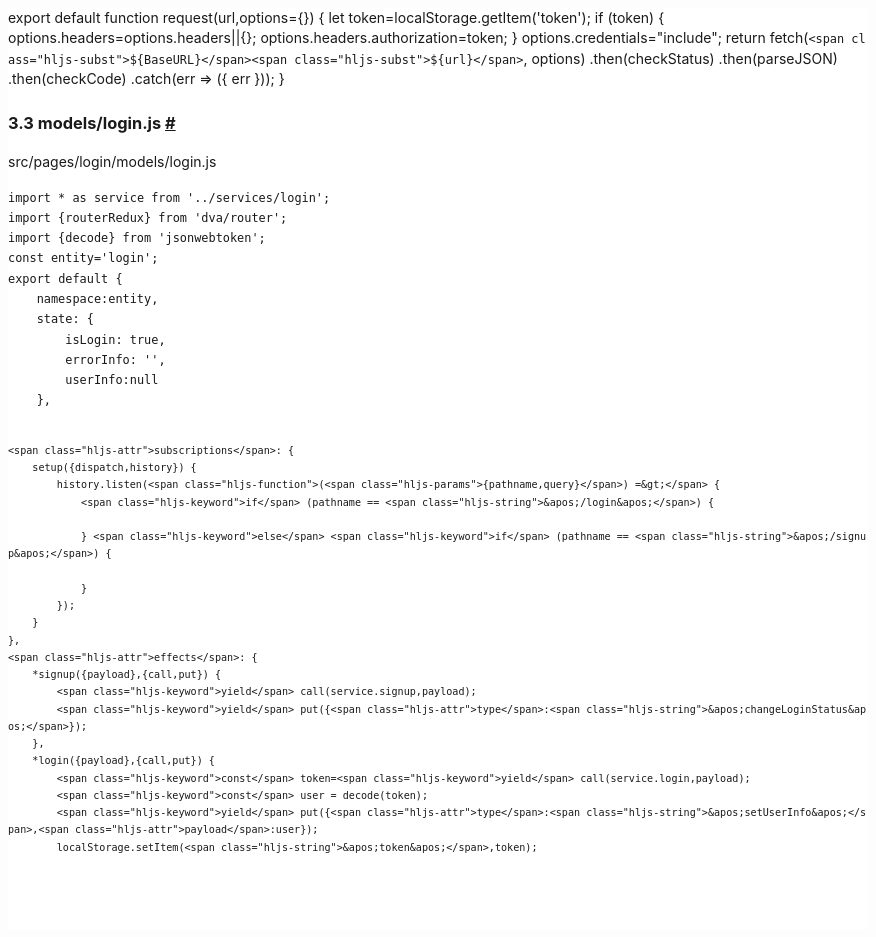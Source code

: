 <span class="hljs-keyword">export</span> <span class="hljs-keyword">default</span> <span class="hljs-function"><span class="hljs-keyword">function</span> <span class="hljs-title">request</span>(<span class="hljs-params">url,options={}</span>) </span>{
  <span class="hljs-keyword">let</span> token=localStorage.getItem(<span class="hljs-string">&apos;token&apos;</span>);
  <span class="hljs-keyword">if</span> (token) {
    options.headers=options.headers||{};
    options.headers.authorization=token;
  }
  options.credentials=<span class="hljs-string">&quot;include&quot;</span>;
  <span class="hljs-keyword">return</span> fetch(<span class="hljs-string">`<span class="hljs-subst">${BaseURL}</span><span class="hljs-subst">${url}</span>`</span>, options)
  .then(checkStatus)
  .then(parseJSON)
  .then(checkCode)
  .catch(<span class="hljs-function"><span class="hljs-params">err</span> =&gt;</span> ({ err }));
}

</code></pre>
<h3 id="t53.3  models/login.js">3.3  models/login.js <a href="#t53.3  models/login.js"> # </a></h3>
<p>src/pages/login/models/login.js</p>
<pre><code class="lang-js"><span class="hljs-keyword">import</span> * <span class="hljs-keyword">as</span> service <span class="hljs-keyword">from</span> <span class="hljs-string">&apos;../services/login&apos;</span>;
<span class="hljs-keyword">import</span> {routerRedux} <span class="hljs-keyword">from</span> <span class="hljs-string">&apos;dva/router&apos;</span>;
<span class="hljs-keyword">import</span> {decode} <span class="hljs-keyword">from</span> <span class="hljs-string">&apos;jsonwebtoken&apos;</span>;
<span class="hljs-keyword">const</span> entity=<span class="hljs-string">&apos;login&apos;</span>;
<span class="hljs-keyword">export</span> <span class="hljs-keyword">default</span> {
    <span class="hljs-attr">namespace</span>:entity,
    <span class="hljs-attr">state</span>: {
        <span class="hljs-attr">isLogin</span>: <span class="hljs-literal">true</span>,
        <span class="hljs-attr">errorInfo</span>: <span class="hljs-string">&apos;&apos;</span>,
        <span class="hljs-attr">userInfo</span>:<span class="hljs-literal">null</span>
    },

    <span class="hljs-attr">subscriptions</span>: {
        setup({dispatch,history}) {
            history.listen(<span class="hljs-function">(<span class="hljs-params">{pathname,query}</span>) =&gt;</span> {
                <span class="hljs-keyword">if</span> (pathname == <span class="hljs-string">&apos;/login&apos;</span>) {

                } <span class="hljs-keyword">else</span> <span class="hljs-keyword">if</span> (pathname == <span class="hljs-string">&apos;/signup&apos;</span>) {

                }
            });
        }
    },
    <span class="hljs-attr">effects</span>: {
        *signup({payload},{call,put}) {
            <span class="hljs-keyword">yield</span> call(service.signup,payload);
            <span class="hljs-keyword">yield</span> put({<span class="hljs-attr">type</span>:<span class="hljs-string">&apos;changeLoginStatus&apos;</span>});
        },
        *login({payload},{call,put}) {
            <span class="hljs-keyword">const</span> token=<span class="hljs-keyword">yield</span> call(service.login,payload);
            <span class="hljs-keyword">const</span> user = decode(token);
            <span class="hljs-keyword">yield</span> put({<span class="hljs-attr">type</span>:<span class="hljs-string">&apos;setUserInfo&apos;</span>,<span class="hljs-attr">payload</span>:user});
            localStorage.setItem(<span class="hljs-string">&apos;token&apos;</span>,token);